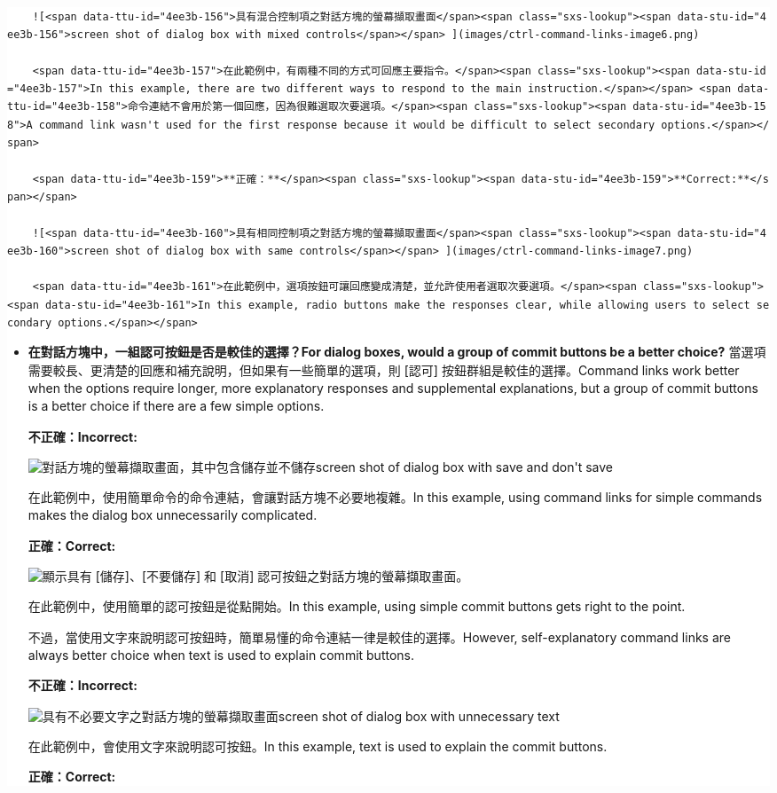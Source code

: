         ![<span data-ttu-id="4ee3b-156">具有混合控制項之對話方塊的螢幕擷取畫面</span><span class="sxs-lookup"><span data-stu-id="4ee3b-156">screen shot of dialog box with mixed controls</span></span> ](images/ctrl-command-links-image6.png)

        <span data-ttu-id="4ee3b-157">在此範例中，有兩種不同的方式可回應主要指令。</span><span class="sxs-lookup"><span data-stu-id="4ee3b-157">In this example, there are two different ways to respond to the main instruction.</span></span> <span data-ttu-id="4ee3b-158">命令連結不會用於第一個回應，因為很難選取次要選項。</span><span class="sxs-lookup"><span data-stu-id="4ee3b-158">A command link wasn't used for the first response because it would be difficult to select secondary options.</span></span>

        <span data-ttu-id="4ee3b-159">**正確：**</span><span class="sxs-lookup"><span data-stu-id="4ee3b-159">**Correct:**</span></span>

        ![<span data-ttu-id="4ee3b-160">具有相同控制項之對話方塊的螢幕擷取畫面</span><span class="sxs-lookup"><span data-stu-id="4ee3b-160">screen shot of dialog box with same controls</span></span> ](images/ctrl-command-links-image7.png)

        <span data-ttu-id="4ee3b-161">在此範例中，選項按鈕可讓回應變成清楚，並允許使用者選取次要選項。</span><span class="sxs-lookup"><span data-stu-id="4ee3b-161">In this example, radio buttons make the responses clear, while allowing users to select secondary options.</span></span>

-   <span data-ttu-id="4ee3b-162">**在對話方塊中，一組認可按鈕是否是較佳的選擇？**</span><span class="sxs-lookup"><span data-stu-id="4ee3b-162">**For dialog boxes, would a group of commit buttons be a better choice?**</span></span> <span data-ttu-id="4ee3b-163">當選項需要較長、更清楚的回應和補充說明，但如果有一些簡單的選項，則 [認可] 按鈕群組是較佳的選擇。</span><span class="sxs-lookup"><span data-stu-id="4ee3b-163">Command links work better when the options require longer, more explanatory responses and supplemental explanations, but a group of commit buttons is a better choice if there are a few simple options.</span></span>

    <span data-ttu-id="4ee3b-164">**不正確：**</span><span class="sxs-lookup"><span data-stu-id="4ee3b-164">**Incorrect:**</span></span>

    ![<span data-ttu-id="4ee3b-165">對話方塊的螢幕擷取畫面，其中包含儲存並不儲存</span><span class="sxs-lookup"><span data-stu-id="4ee3b-165">screen shot of dialog box with save and don't save</span></span> ](images/ctrl-command-links-image8.png)

    <span data-ttu-id="4ee3b-166">在此範例中，使用簡單命令的命令連結，會讓對話方塊不必要地複雜。</span><span class="sxs-lookup"><span data-stu-id="4ee3b-166">In this example, using command links for simple commands makes the dialog box unnecessarily complicated.</span></span>

    <span data-ttu-id="4ee3b-167">**正確：**</span><span class="sxs-lookup"><span data-stu-id="4ee3b-167">**Correct:**</span></span>

    ![顯示具有 [儲存]、[不要儲存] 和 [取消] 認可按鈕之對話方塊的螢幕擷取畫面。](images/ctrl-command-links-image9.png)

    <span data-ttu-id="4ee3b-169">在此範例中，使用簡單的認可按鈕是從點開始。</span><span class="sxs-lookup"><span data-stu-id="4ee3b-169">In this example, using simple commit buttons gets right to the point.</span></span>

    <span data-ttu-id="4ee3b-170">不過，當使用文字來說明認可按鈕時，簡單易懂的命令連結一律是較佳的選擇。</span><span class="sxs-lookup"><span data-stu-id="4ee3b-170">However, self-explanatory command links are always better choice when text is used to explain commit buttons.</span></span>

    <span data-ttu-id="4ee3b-171">**不正確：**</span><span class="sxs-lookup"><span data-stu-id="4ee3b-171">**Incorrect:**</span></span>

    ![<span data-ttu-id="4ee3b-172">具有不必要文字之對話方塊的螢幕擷取畫面</span><span class="sxs-lookup"><span data-stu-id="4ee3b-172">screen shot of dialog box with unnecessary text</span></span> ](images/ctrl-command-links-image10.png)

    <span data-ttu-id="4ee3b-173">在此範例中，會使用文字來說明認可按鈕。</span><span class="sxs-lookup"><span data-stu-id="4ee3b-173">In this example, text is used to explain the commit buttons.</span></span>

    <span data-ttu-id="4ee3b-174">**正確：**</span><span class="sxs-lookup"><span data-stu-id="4ee3b-174">**Correct:**</span></span>

